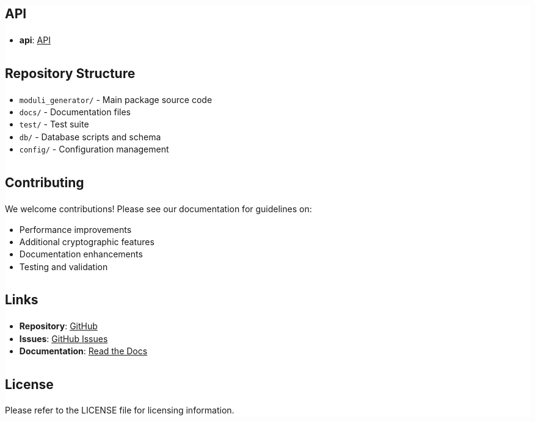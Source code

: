 ## API

- **api**: [API](API/index.md)

## Repository Structure

- `moduli_generator/` - Main package source code
- `docs/` - Documentation files
- `test/` - Test suite
- `db/` - Database scripts and schema
- `config/` - Configuration management

## Contributing

We welcome contributions! Please see our documentation for guidelines on:

- Performance improvements
- Additional cryptographic features
- Documentation enhancements
- Testing and validation

## Links

- **Repository**: [GitHub](https://github.com/beckerwilliams/moduli_generator)
- **Issues**: [GitHub Issues](https://github.com/beckerwilliams/moduli_generator/issues)
- **Documentation**: [Read the Docs](https://moduli-generator.readthedocs.io/)

## License

Please refer to the LICENSE file for licensing information.